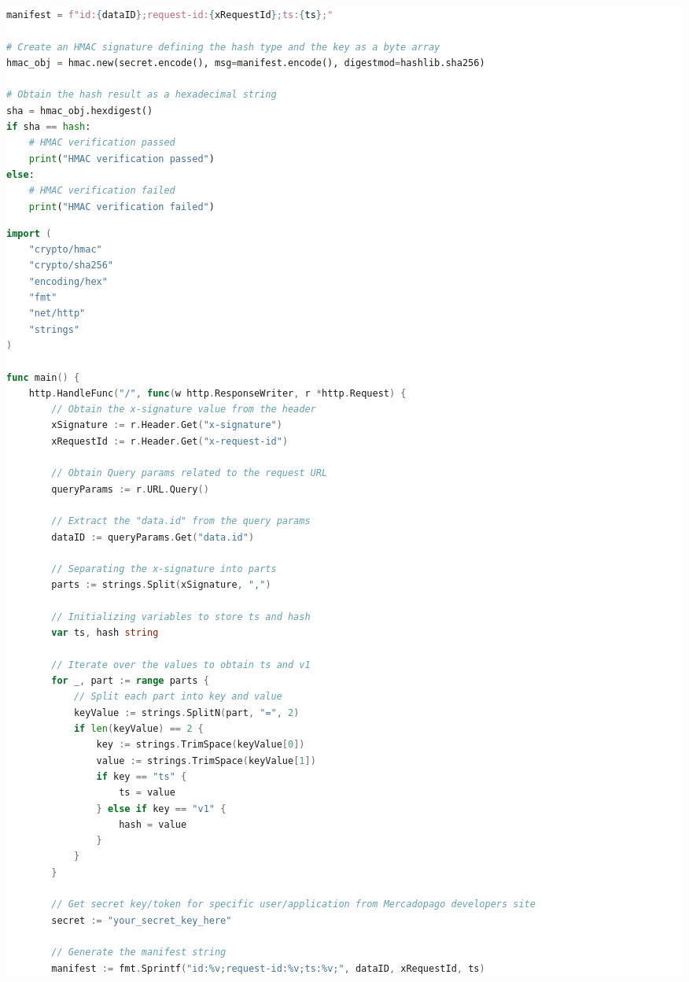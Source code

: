 ```python
manifest = f"id:{dataID};request-id:{xRequestId};ts:{ts};"

# Create an HMAC signature defining the hash type and the key as a byte array
hmac_obj = hmac.new(secret.encode(), msg=manifest.encode(), digestmod=hashlib.sha256)

# Obtain the hash result as a hexadecimal string
sha = hmac_obj.hexdigest()
if sha == hash:
    # HMAC verification passed
    print("HMAC verification passed")
else:
    # HMAC verification failed
    print("HMAC verification failed")
```
```go
import (
	"crypto/hmac"
	"crypto/sha256"
	"encoding/hex"
	"fmt"
	"net/http"
	"strings"
)

func main() {
	http.HandleFunc("/", func(w http.ResponseWriter, r *http.Request) {
		// Obtain the x-signature value from the header
		xSignature := r.Header.Get("x-signature")
		xRequestId := r.Header.Get("x-request-id")

		// Obtain Query params related to the request URL
		queryParams := r.URL.Query()

		// Extract the "data.id" from the query params
		dataID := queryParams.Get("data.id")

		// Separating the x-signature into parts
		parts := strings.Split(xSignature, ",")

		// Initializing variables to store ts and hash
		var ts, hash string

		// Iterate over the values to obtain ts and v1
		for _, part := range parts {
			// Split each part into key and value
			keyValue := strings.SplitN(part, "=", 2)
			if len(keyValue) == 2 {
				key := strings.TrimSpace(keyValue[0])
				value := strings.TrimSpace(keyValue[1])
				if key == "ts" {
					ts = value
				} else if key == "v1" {
					hash = value
				}
			}
		}

		// Get secret key/token for specific user/application from Mercadopago developers site
		secret := "your_secret_key_here"

		// Generate the manifest string
		manifest := fmt.Sprintf("id:%v;request-id:%v;ts:%v;", dataID, xRequestId, ts)

```